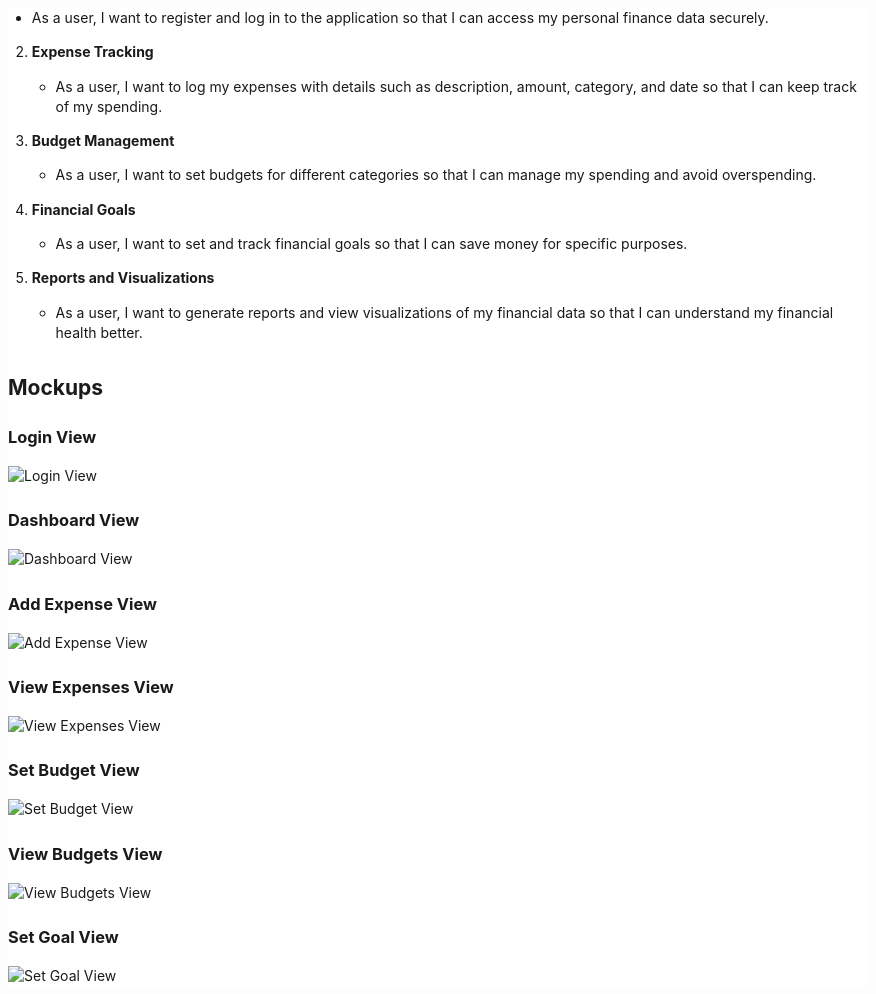    - As a user, I want to register and log in to the application so that I can access my personal finance data securely.

2. **Expense Tracking**

   - As a user, I want to log my expenses with details such as description, amount, category, and date so that I can keep track of my spending.

3. **Budget Management**

   - As a user, I want to set budgets for different categories so that I can manage my spending and avoid overspending.

4. **Financial Goals**

   - As a user, I want to set and track financial goals so that I can save money for specific purposes.

5. **Reports and Visualizations**
   - As a user, I want to generate reports and view visualizations of my financial data so that I can understand my financial health better.

## Mockups

### Login View

![Login View](https://via.placeholder.com/500x300?text=Login+View)

### Dashboard View

![Dashboard View](https://via.placeholder.com/500x300?text=Dashboard+View)

### Add Expense View

![Add Expense View](https://via.placeholder.com/500x300?text=Add+Expense+View)

### View Expenses View

![View Expenses View](https://via.placeholder.com/500x300?text=View+Expenses+View)

### Set Budget View

![Set Budget View](https://via.placeholder.com/500x300?text=Set+Budget+View)

### View Budgets View

![View Budgets View](https://via.placeholder.com/500x300?text=View+Budgets+View)

### Set Goal View

![Set Goal View](https://via.placeholder.com/500x300?text=Set+Goal+View)
